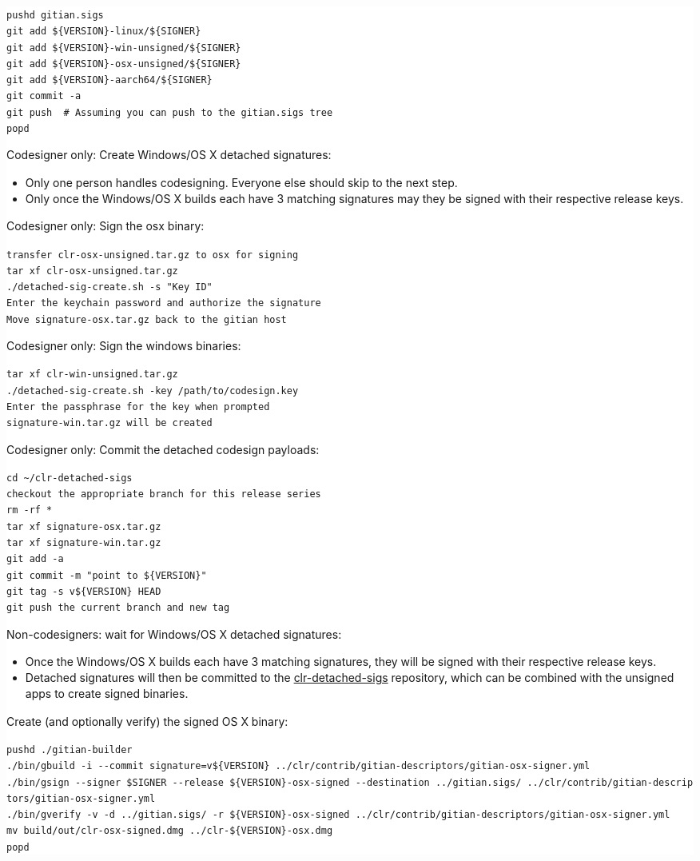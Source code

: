     pushd gitian.sigs
    git add ${VERSION}-linux/${SIGNER}
    git add ${VERSION}-win-unsigned/${SIGNER}
    git add ${VERSION}-osx-unsigned/${SIGNER}
    git add ${VERSION}-aarch64/${SIGNER}
    git commit -a
    git push  # Assuming you can push to the gitian.sigs tree
    popd

Codesigner only: Create Windows/OS X detached signatures:
- Only one person handles codesigning. Everyone else should skip to the next step.
- Only once the Windows/OS X builds each have 3 matching signatures may they be signed with their respective release keys.

Codesigner only: Sign the osx binary:

    transfer clr-osx-unsigned.tar.gz to osx for signing
    tar xf clr-osx-unsigned.tar.gz
    ./detached-sig-create.sh -s "Key ID"
    Enter the keychain password and authorize the signature
    Move signature-osx.tar.gz back to the gitian host

Codesigner only: Sign the windows binaries:

    tar xf clr-win-unsigned.tar.gz
    ./detached-sig-create.sh -key /path/to/codesign.key
    Enter the passphrase for the key when prompted
    signature-win.tar.gz will be created

Codesigner only: Commit the detached codesign payloads:

    cd ~/clr-detached-sigs
    checkout the appropriate branch for this release series
    rm -rf *
    tar xf signature-osx.tar.gz
    tar xf signature-win.tar.gz
    git add -a
    git commit -m "point to ${VERSION}"
    git tag -s v${VERSION} HEAD
    git push the current branch and new tag

Non-codesigners: wait for Windows/OS X detached signatures:

- Once the Windows/OS X builds each have 3 matching signatures, they will be signed with their respective release keys.
- Detached signatures will then be committed to the [clr-detached-sigs](https://github.com/ClearNode/CLR-detached-sigs) repository, which can be combined with the unsigned apps to create signed binaries.

Create (and optionally verify) the signed OS X binary:

    pushd ./gitian-builder
    ./bin/gbuild -i --commit signature=v${VERSION} ../clr/contrib/gitian-descriptors/gitian-osx-signer.yml
    ./bin/gsign --signer $SIGNER --release ${VERSION}-osx-signed --destination ../gitian.sigs/ ../clr/contrib/gitian-descriptors/gitian-osx-signer.yml
    ./bin/gverify -v -d ../gitian.sigs/ -r ${VERSION}-osx-signed ../clr/contrib/gitian-descriptors/gitian-osx-signer.yml
    mv build/out/clr-osx-signed.dmg ../clr-${VERSION}-osx.dmg
    popd
